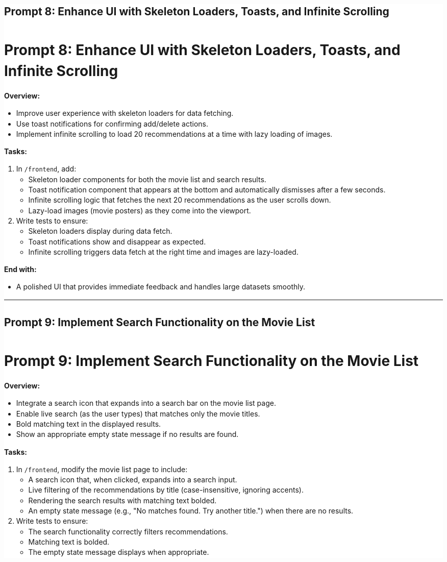 ## Prompt 8: Enhance UI with Skeleton Loaders, Toasts, and Infinite Scrolling

# Prompt 8: Enhance UI with Skeleton Loaders, Toasts, and Infinite Scrolling

**Overview:**
- Improve user experience with skeleton loaders for data fetching.
- Use toast notifications for confirming add/delete actions.
- Implement infinite scrolling to load 20 recommendations at a time with lazy loading of images.

**Tasks:**
1. In `/frontend`, add:
   - Skeleton loader components for both the movie list and search results.
   - Toast notification component that appears at the bottom and automatically dismisses after a few seconds.
   - Infinite scrolling logic that fetches the next 20 recommendations as the user scrolls down.
   - Lazy-load images (movie posters) as they come into the viewport.
2. Write tests to ensure:
   - Skeleton loaders display during data fetch.
   - Toast notifications show and disappear as expected.
   - Infinite scrolling triggers data fetch at the right time and images are lazy-loaded.

**End with:**
- A polished UI that provides immediate feedback and handles large datasets smoothly.

---

## Prompt 9: Implement Search Functionality on the Movie List

# Prompt 9: Implement Search Functionality on the Movie List

**Overview:**
- Integrate a search icon that expands into a search bar on the movie list page.
- Enable live search (as the user types) that matches only the movie titles.
- Bold matching text in the displayed results.
- Show an appropriate empty state message if no results are found.

**Tasks:**
1. In `/frontend`, modify the movie list page to include:
   - A search icon that, when clicked, expands into a search input.
   - Live filtering of the recommendations by title (case-insensitive, ignoring accents).
   - Rendering the search results with matching text bolded.
   - An empty state message (e.g., "No matches found. Try another title.") when there are no results.
2. Write tests to ensure:
   - The search functionality correctly filters recommendations.
   - Matching text is bolded.
   - The empty state message displays when appropriate.
